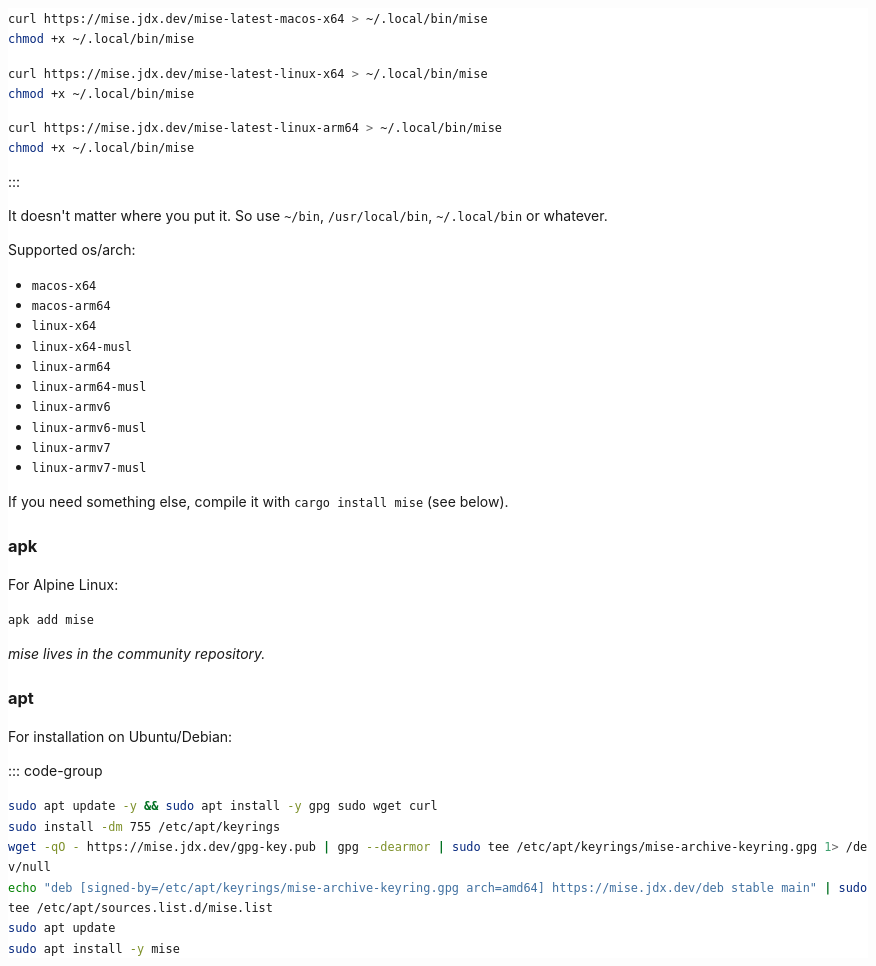 ```sh [macos-x64]
curl https://mise.jdx.dev/mise-latest-macos-x64 > ~/.local/bin/mise
chmod +x ~/.local/bin/mise
```

```sh [linux-x64]
curl https://mise.jdx.dev/mise-latest-linux-x64 > ~/.local/bin/mise
chmod +x ~/.local/bin/mise
```

```sh [linux-arm64]
curl https://mise.jdx.dev/mise-latest-linux-arm64 > ~/.local/bin/mise
chmod +x ~/.local/bin/mise
```

:::

It doesn't matter where you put it. So use `~/bin`, `/usr/local/bin`, `~/.local/bin` or whatever.

Supported os/arch:

* `macos-x64`
* `macos-arm64`
* `linux-x64`
* `linux-x64-musl`
* `linux-arm64`
* `linux-arm64-musl`
* `linux-armv6`
* `linux-armv6-musl`
* `linux-armv7`
* `linux-armv7-musl`

If you need something else, compile it with `cargo install mise` (see below).

### apk

For Alpine Linux:

```sh
apk add mise
```

*mise lives in
the community repository.*

### apt

For installation on Ubuntu/Debian:

::: code-group

```sh [amd64]
sudo apt update -y && sudo apt install -y gpg sudo wget curl
sudo install -dm 755 /etc/apt/keyrings
wget -qO - https://mise.jdx.dev/gpg-key.pub | gpg --dearmor | sudo tee /etc/apt/keyrings/mise-archive-keyring.gpg 1> /dev/null
echo "deb [signed-by=/etc/apt/keyrings/mise-archive-keyring.gpg arch=amd64] https://mise.jdx.dev/deb stable main" | sudo tee /etc/apt/sources.list.d/mise.list
sudo apt update
sudo apt install -y mise
```
